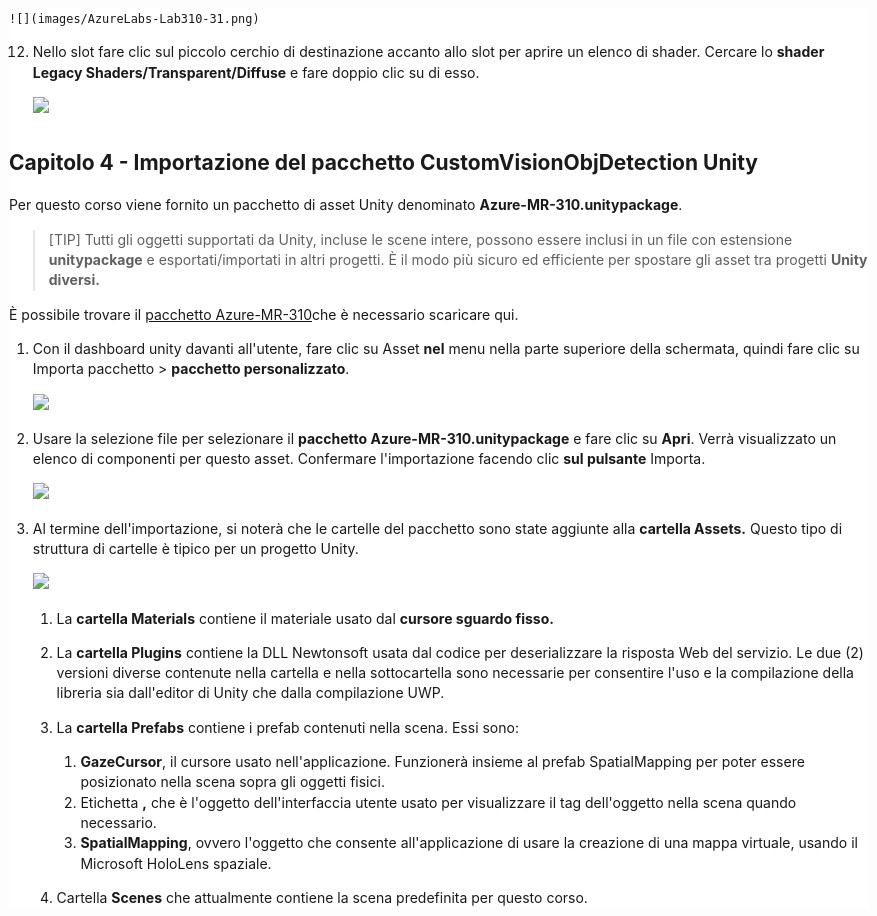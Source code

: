     ![](images/AzureLabs-Lab310-31.png)

12. Nello slot fare clic sul piccolo cerchio di destinazione accanto allo slot per aprire un elenco di shader. Cercare lo **shader Legacy Shaders/Transparent/Diffuse** e fare doppio clic su di esso. 

    ![](images/AzureLabs-Lab310-32.png)

## <a name="chapter-4---importing-the-customvisionobjdetection-unity-package"></a>Capitolo 4 - Importazione del pacchetto CustomVisionObjDetection Unity

Per questo corso viene fornito un pacchetto di asset Unity denominato **Azure-MR-310.unitypackage**. 

> [TIP] Tutti gli oggetti supportati da Unity, incluse le scene intere, possono essere inclusi in un file con estensione **unitypackage** e esportati/importati in altri progetti. È il modo più sicuro ed efficiente per spostare gli asset tra progetti **Unity diversi.**

È possibile trovare il [pacchetto Azure-MR-310](https://github.com/Microsoft/HolographicAcademy/raw/Azure-MixedReality-Labs/Azure%20Mixed%20Reality%20Labs/MR%20and%20Azure%20310%20-%20Object%20detection/Azure-MR-310.unitypackage)che è necessario scaricare qui.

1.  Con il dashboard unity davanti all'utente, fare clic su Asset **nel** menu nella parte superiore della schermata, quindi fare clic su Importa pacchetto > **pacchetto personalizzato**.

    ![](images/AzureLabs-Lab310-33.png)

2.  Usare la selezione file per selezionare il **pacchetto Azure-MR-310.unitypackage** e fare clic su **Apri**. Verrà visualizzato un elenco di componenti per questo asset. Confermare l'importazione facendo clic **sul pulsante** Importa.

    ![](images/AzureLabs-Lab310-34.png)

3.  Al termine dell'importazione, si noterà che le cartelle del pacchetto sono state aggiunte alla **cartella Assets.** Questo tipo di struttura di cartelle è tipico per un progetto Unity.

    ![](images/AzureLabs-Lab310-35.png)

    1.  La **cartella Materials** contiene il materiale usato dal **cursore sguardo fisso.** 

    2.  La **cartella Plugins** contiene la DLL Newtonsoft usata dal codice per deserializzare la risposta Web del servizio. Le due (2) versioni diverse contenute nella cartella e nella sottocartella sono necessarie per consentire l'uso e la compilazione della libreria sia dall'editor di Unity che dalla compilazione UWP. 

    3.  La **cartella Prefabs** contiene i prefab contenuti nella scena. Essi sono:

        1.  **GazeCursor**, il cursore usato nell'applicazione. Funzionerà insieme al prefab SpatialMapping per poter essere posizionato nella scena sopra gli oggetti fisici.
        2.  Etichetta **,** che è l'oggetto dell'interfaccia utente usato per visualizzare il tag dell'oggetto nella scena quando necessario.
        3.  **SpatialMapping**, ovvero l'oggetto che consente all'applicazione di usare la creazione di una mappa virtuale, usando il Microsoft HoloLens spaziale.

    4.  Cartella **Scenes** che attualmente contiene la scena predefinita per questo corso.
